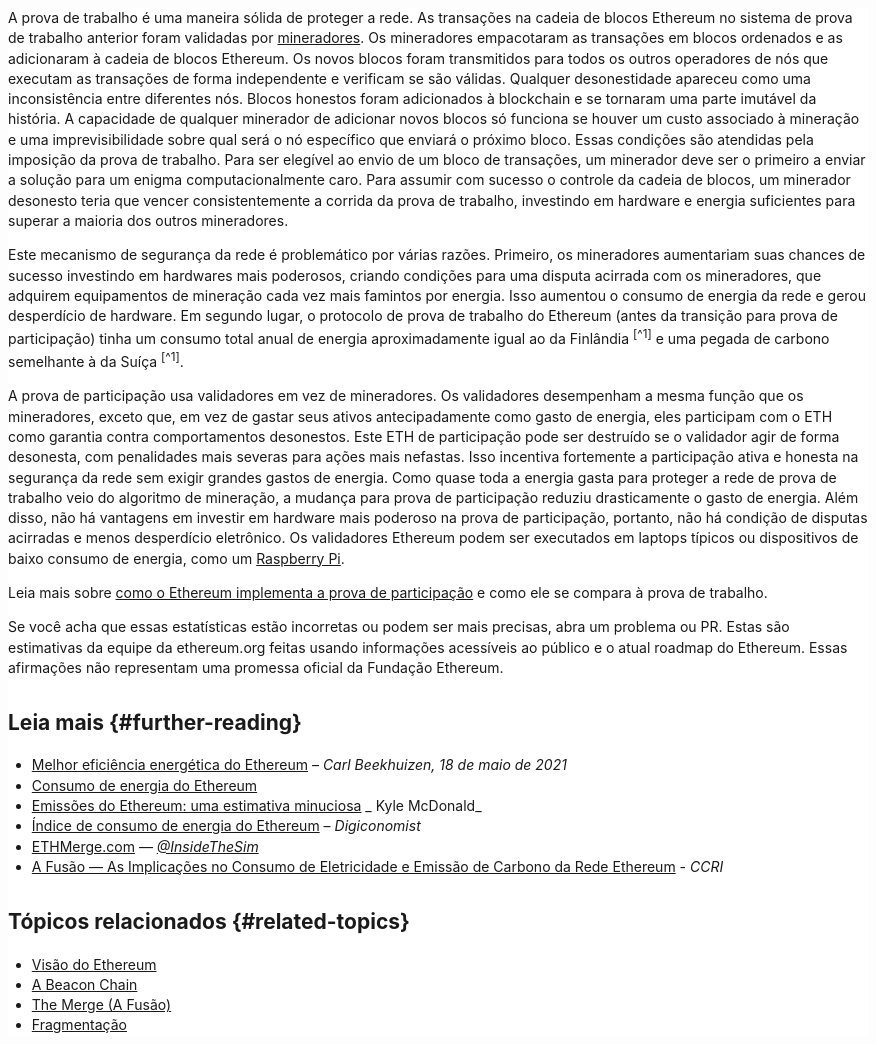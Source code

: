 A prova de trabalho é uma maneira sólida de proteger a rede. As transações na cadeia de blocos Ethereum no sistema de prova de trabalho anterior foram validadas por [mineradores](/developers/docs/consensus-mechanisms/pow/mining). Os mineradores empacotaram as transações em blocos ordenados e as adicionaram à cadeia de blocos Ethereum. Os novos blocos foram transmitidos para todos os outros operadores de nós que executam as transações de forma independente e verificam se são válidas. Qualquer desonestidade apareceu como uma inconsistência entre diferentes nós. Blocos honestos foram adicionados à blockchain e se tornaram uma parte imutável da história. A capacidade de qualquer minerador de adicionar novos blocos só funciona se houver um custo associado à mineração e uma imprevisibilidade sobre qual será o nó específico que enviará o próximo bloco. Essas condições são atendidas pela imposição da prova de trabalho. Para ser elegível ao envio de um bloco de transações, um minerador deve ser o primeiro a enviar a solução para um enigma computacionalmente caro. Para assumir com sucesso o controle da cadeia de blocos, um minerador desonesto teria que vencer consistentemente a corrida da prova de trabalho, investindo em hardware e energia suficientes para superar a maioria dos outros mineradores.

Este mecanismo de segurança da rede é problemático por várias razões. Primeiro, os mineradores aumentariam suas chances de sucesso investindo em hardwares mais poderosos, criando condições para uma disputa acirrada com os mineradores, que adquirem equipamentos de mineração cada vez mais famintos por energia. Isso aumentou o consumo de energia da rede e gerou desperdício de hardware. Em segundo lugar, o protocolo de prova de trabalho do Ethereum (antes da transição para prova de participação) tinha um consumo total anual de energia aproximadamente igual ao da Finlândia <sup>[^1]</sup> e uma pegada de carbono semelhante à da Suíça <sup>[^1]</sup>.

A prova de participação usa validadores em vez de mineradores. Os validadores desempenham a mesma função que os mineradores, exceto que, em vez de gastar seus ativos antecipadamente como gasto de energia, eles participam com o ETH como garantia contra comportamentos desonestos. Este ETH de participação pode ser destruído se o validador agir de forma desonesta, com penalidades mais severas para ações mais nefastas. Isso incentiva fortemente a participação ativa e honesta na segurança da rede sem exigir grandes gastos de energia. Como quase toda a energia gasta para proteger a rede de prova de trabalho veio do algoritmo de mineração, a mudança para prova de participação reduziu drasticamente o gasto de energia. Além disso, não há vantagens em investir em hardware mais poderoso na prova de participação, portanto, não há condição de disputas acirradas e menos desperdício eletrônico. Os validadores Ethereum podem ser executados em laptops típicos ou dispositivos de baixo consumo de energia, como um [Raspberry Pi](https://ethereum-on-arm-documentation.readthedocs.io/en/latest/index.html).

Leia mais sobre [como o Ethereum implementa a prova de participação](/developers/docs/consensus-mechanisms/pos) e como ele se compara à prova de trabalho.

<InfoBanner emoji=":evergreen_tree:">
  Se você acha que essas estatísticas estão incorretas ou podem ser mais precisas, abra um problema ou PR. Estas são estimativas da equipe da ethereum.org feitas usando informações acessíveis ao público e o atual roadmap do Ethereum. Essas afirmações não representam uma promessa oficial da Fundação Ethereum. 
</InfoBanner>

## Leia mais {#further-reading}

- [Melhor eficiência energética do Ethereum](https://blog.ethereum.org/2021/05/18/country-power-no-more/) – _Carl Beekhuizen, 18 de maio de 2021_
- [Consumo de energia do Ethereum](https://mirror.xyz/jmcook.eth/ODpCLtO4Kq7SCVFbU4He8o8kXs418ZZDTj0lpYlZkR8)
- [Emissões do Ethereum: uma estimativa minuciosa](https://kylemcdonald.github.io/ethereum-emissions/) _ Kyle McDonald_
- [Índice de consumo de energia do Ethereum](https://digiconomist.net/ethereum-energy-consumption/) – _Digiconomist_
- [ETHMerge.com](https://ethmerge.com/) — _[@InsideTheSim](https://twitter.com/InsideTheSim)_
- [A Fusão — As Implicações no Consumo de Eletricidade e Emissão de Carbono da Rede Ethereum](https://carbon-ratings.com/eth-report-2022) - _CCRI_

## Tópicos relacionados {#related-topics}

- [Visão do Ethereum](/roadmap/vision/)
- [A Beacon Chain](/upgrades/beacon-chain)
- [The Merge (A Fusão)](/upgrades/merge/)
- [Fragmentação](/upgrades/beacon-chain/)
